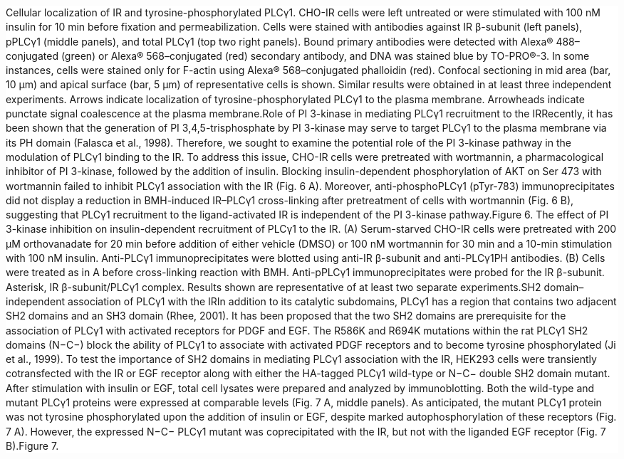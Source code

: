 Cellular localization of IR and tyrosine-phosphorylated PLCγ1. CHO-IR cells were left untreated or were stimulated with 100 nM insulin for 10 min before fixation and permeabilization. Cells were stained with antibodies against IR β-subunit (left panels), pPLCγ1 (middle panels), and total PLCγ1 (top two right panels). Bound primary antibodies were detected with Alexa® 488–conjugated (green) or Alexa® 568–conjugated (red) secondary antibody, and DNA was stained blue by TO-PRO®-3. In some instances, cells were stained only for F-actin using Alexa® 568–conjugated phalloidin (red). Confocal sectioning in mid area (bar, 10 μm) and apical surface (bar, 5 μm) of representative cells is shown. Similar results were obtained in at least three independent experiments. Arrows indicate localization of tyrosine-phosphorylated PLCγ1 to the plasma membrane. Arrowheads indicate punctate signal coalescence at the plasma membrane.Role of PI 3-kinase in mediating PLCγ1 recruitment to the IRRecently, it has been shown that the generation of PI 3,4,5-trisphosphate by PI 3-kinase may serve to target PLCγ1 to the plasma membrane via its PH domain (Falasca et al., 1998). Therefore, we sought to examine the potential role of the PI 3-kinase pathway in the modulation of PLCγ1 binding to the IR. To address this issue, CHO-IR cells were pretreated with wortmannin, a pharmacological inhibitor of PI 3-kinase, followed by the addition of insulin. Blocking insulin-dependent phosphorylation of AKT on Ser 473 with wortmannin failed to inhibit PLCγ1 association with the IR (Fig. 6 A). Moreover, anti-phosphoPLCγ1 (pTyr-783) immunoprecipitates did not display a reduction in BMH-induced IR–PLCγ1 cross-linking after pretreatment of cells with wortmannin (Fig. 6 B), suggesting that PLCγ1 recruitment to the ligand-activated IR is independent of the PI 3-kinase pathway.Figure 6.
The effect of PI 3-kinase inhibition on insulin-dependent recruitment of PLCγ1 to the IR. (A) Serum-starved CHO-IR cells were pretreated with 200 μM orthovanadate for 20 min before addition of either vehicle (DMSO) or 100 nM wortmannin for 30 min and a 10-min stimulation with 100 nM insulin. Anti-PLCγ1 immunoprecipitates were blotted using anti-IR β-subunit and anti-PLCγ1PH antibodies. (B) Cells were treated as in A before cross-linking reaction with BMH. Anti-pPLCγ1 immunoprecipitates were probed for the IR β-subunit. Asterisk, IR β-subunit/PLCγ1 complex. Results shown are representative of at least two separate experiments.SH2 domain–independent association of PLCγ1 with the IRIn addition to its catalytic subdomains, PLCγ1 has a region that contains two adjacent SH2 domains and an SH3 domain (Rhee, 2001). It has been proposed that the two SH2 domains are prerequisite for the association of PLCγ1 with activated receptors for PDGF and EGF. The R586K and R694K mutations within the rat PLCγ1 SH2 domains (N−C−) block the ability of PLCγ1 to associate with activated PDGF receptors and to become tyrosine phosphorylated (Ji et al., 1999). To test the importance of SH2 domains in mediating PLCγ1 association with the IR, HEK293 cells were transiently cotransfected with the IR or EGF receptor along with either the HA-tagged PLCγ1 wild-type or N−C− double SH2 domain mutant. After stimulation with insulin or EGF, total cell lysates were prepared and analyzed by immunoblotting. Both the wild-type and mutant PLCγ1 proteins were expressed at comparable levels (Fig. 7 A, middle panels). As anticipated, the mutant PLCγ1 protein was not tyrosine phosphorylated upon the addition of insulin or EGF, despite marked autophosphorylation of these receptors (Fig. 7 A). However, the expressed N−C− PLCγ1 mutant was coprecipitated with the IR, but not with the liganded EGF receptor (Fig. 7 B).Figure 7.